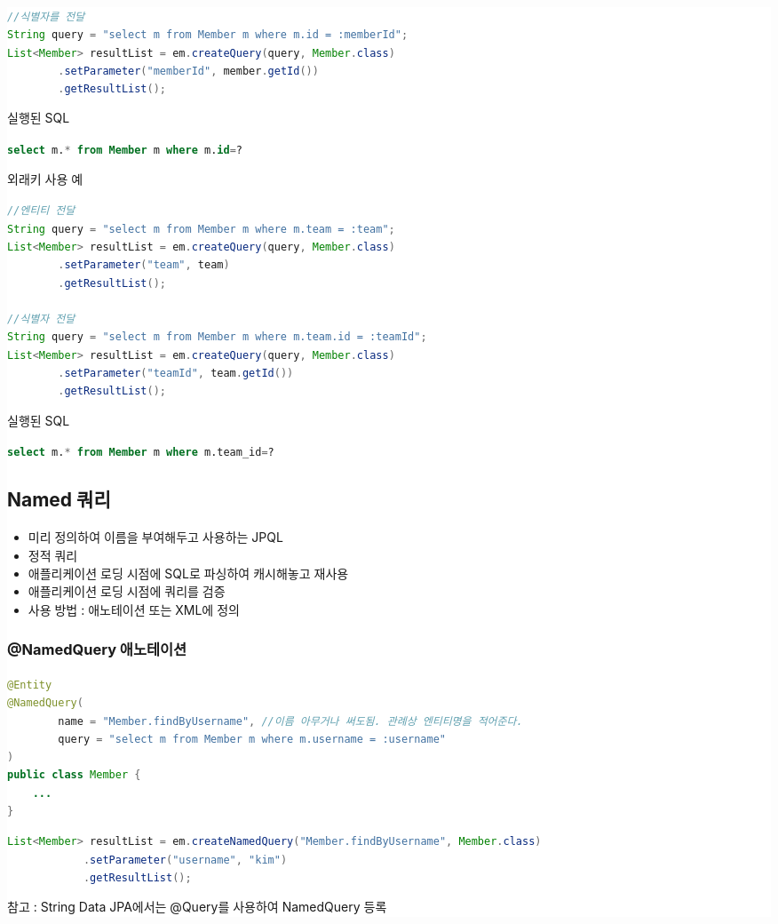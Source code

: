 ```java
//식별자를 전달
String query = "select m from Member m where m.id = :memberId";
List<Member> resultList = em.createQuery(query, Member.class)
        .setParameter("memberId", member.getId())
        .getResultList();
```
실행된 SQL
```sql
select m.* from Member m where m.id=?
```

외래키 사용 예
```java
//엔티티 전달
String query = "select m from Member m where m.team = :team";
List<Member> resultList = em.createQuery(query, Member.class)
        .setParameter("team", team)
        .getResultList();

//식별자 전달
String query = "select m from Member m where m.team.id = :teamId";
List<Member> resultList = em.createQuery(query, Member.class)
        .setParameter("teamId", team.getId())
        .getResultList();
```
실행된 SQL
```sql
select m.* from Member m where m.team_id=?
```

## Named 쿼리
- 미리 정의하여 이름을 부여해두고 사용하는 JPQL
- 정적 쿼리 
- 애플리케이션 로딩 시점에 SQL로 파싱하여 캐시해놓고 재사용
- 애플리케이션 로딩 시점에 쿼리를 검증
- 사용 방법 : 애노테이션 또는 XML에 정의
### @NamedQuery 애노테이션
```java
@Entity
@NamedQuery(
        name = "Member.findByUsername", //이름 아무거나 써도됨. 관례상 엔티티명을 적어준다.
        query = "select m from Member m where m.username = :username"
)
public class Member {
    ...
}
```

```java
List<Member> resultList = em.createNamedQuery("Member.findByUsername", Member.class)
            .setParameter("username", "kim")
            .getResultList();
```
참고 : String Data JPA에서는 @Query를 사용하여 NamedQuery 등록
